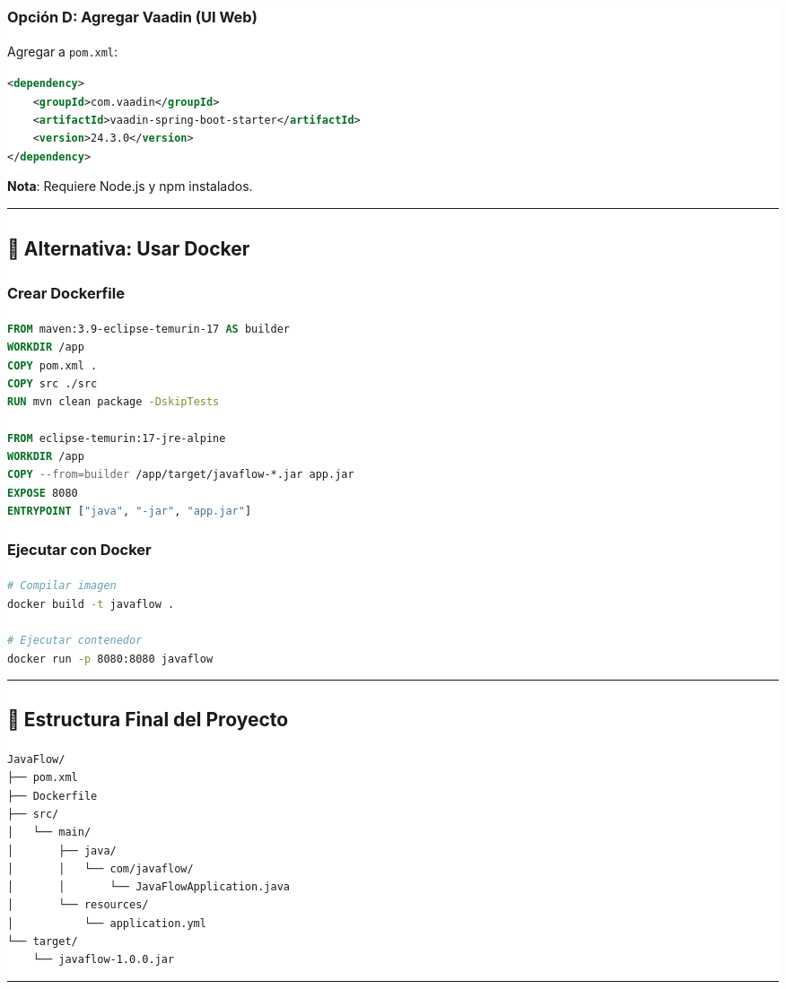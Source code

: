 ### Opción D: Agregar Vaadin (UI Web)

Agregar a `pom.xml`:

```xml
<dependency>
    <groupId>com.vaadin</groupId>
    <artifactId>vaadin-spring-boot-starter</artifactId>
    <version>24.3.0</version>
</dependency>
```

**Nota**: Requiere Node.js y npm instalados.

---

## 🐳 Alternativa: Usar Docker

### Crear Dockerfile

```dockerfile
FROM maven:3.9-eclipse-temurin-17 AS builder
WORKDIR /app
COPY pom.xml .
COPY src ./src
RUN mvn clean package -DskipTests

FROM eclipse-temurin:17-jre-alpine
WORKDIR /app
COPY --from=builder /app/target/javaflow-*.jar app.jar
EXPOSE 8080
ENTRYPOINT ["java", "-jar", "app.jar"]
```

### Ejecutar con Docker

```bash
# Compilar imagen
docker build -t javaflow .

# Ejecutar contenedor
docker run -p 8080:8080 javaflow
```

---

## 📝 Estructura Final del Proyecto

```
JavaFlow/
├── pom.xml
├── Dockerfile
├── src/
│   └── main/
│       ├── java/
│       │   └── com/javaflow/
│       │       └── JavaFlowApplication.java
│       └── resources/
│           └── application.yml
└── target/
    └── javaflow-1.0.0.jar
```

---
